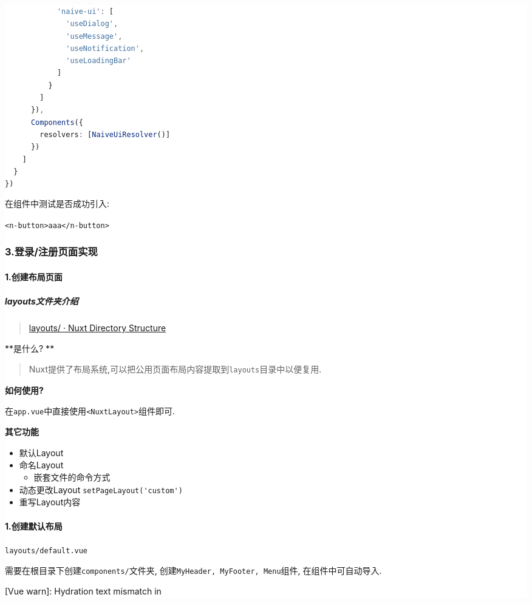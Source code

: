 ```ts
            'naive-ui': [
              'useDialog',
              'useMessage',
              'useNotification',
              'useLoadingBar'
            ]
          }
        ]
      }),
      Components({
        resolvers: [NaiveUiResolver()]
      })
    ]
  }
})
```



在组件中测试是否成功引入:

```vue
<n-button>aaa</n-button>
```





### 3.登录/注册页面实现

#### 1.创建布局页面

##### layouts文件夹介绍

> [layouts/ · Nuxt Directory Structure](https://nuxt.com/docs/guide/directory-structure/layouts)

**是什么? **

> Nuxt提供了布局系统,可以把公用页面布局内容提取到`layouts`目录中以便复用.

**如何使用?**

在`app.vue`中直接使用`<NuxtLayout>`组件即可.

**其它功能**

* 默认Layout
* 命名Layout
  * 嵌套文件的命令方式
* 动态更改Layout `setPageLayout('custom')`
* 重写Layout内容

#### 1.创建默认布局

`layouts/default.vue`

需要在根目录下创建`components/`文件夹, 创建`MyHeader, MyFooter, Menu`组件, 在组件中可自动导入.


[Vue warn]: Hydration text mismatch in 